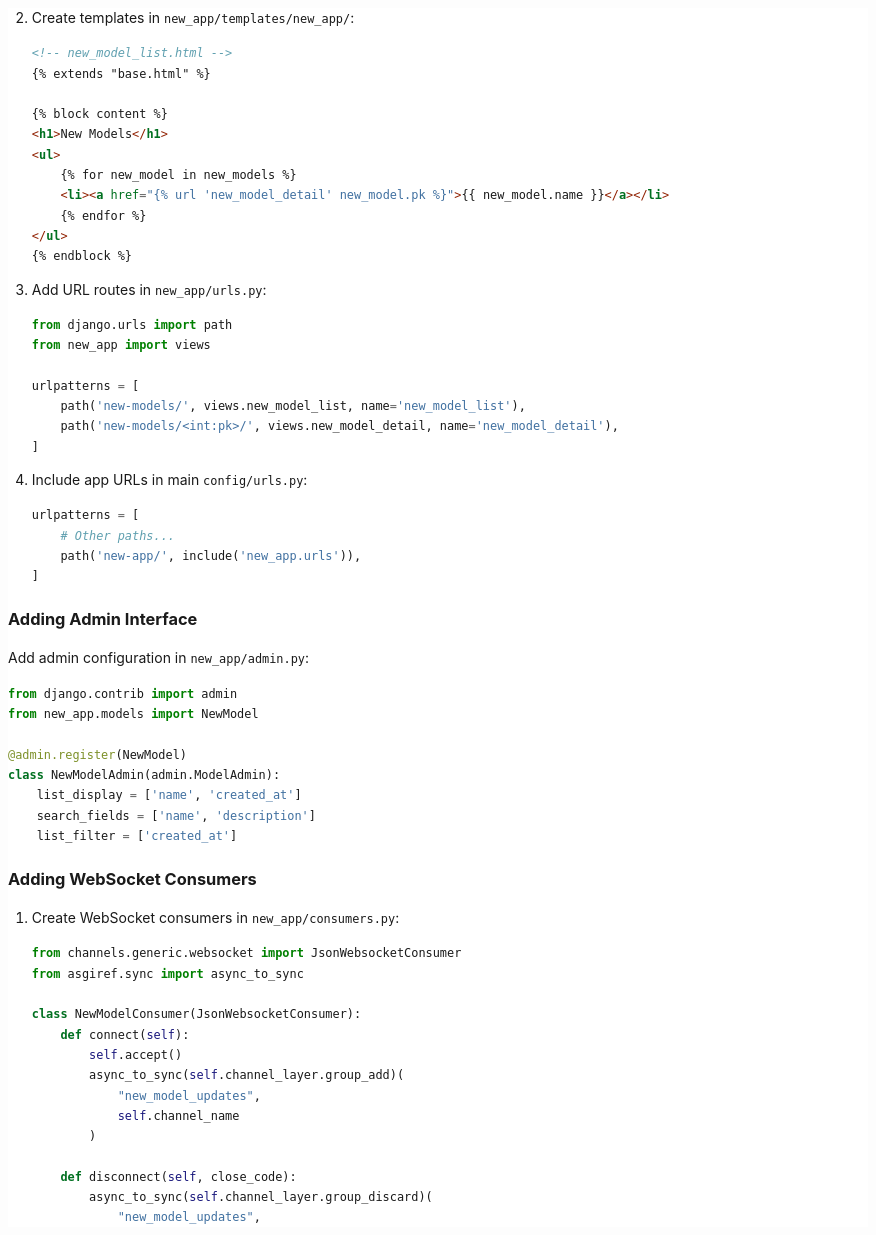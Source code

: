 2. Create templates in `new_app/templates/new_app/`:
   ```html
   <!-- new_model_list.html -->
   {% extends "base.html" %}
   
   {% block content %}
   <h1>New Models</h1>
   <ul>
       {% for new_model in new_models %}
       <li><a href="{% url 'new_model_detail' new_model.pk %}">{{ new_model.name }}</a></li>
       {% endfor %}
   </ul>
   {% endblock %}
   ```

3. Add URL routes in `new_app/urls.py`:
   ```python
   from django.urls import path
   from new_app import views
   
   urlpatterns = [
       path('new-models/', views.new_model_list, name='new_model_list'),
       path('new-models/<int:pk>/', views.new_model_detail, name='new_model_detail'),
   ]
   ```

4. Include app URLs in main `config/urls.py`:
   ```python
   urlpatterns = [
       # Other paths...
       path('new-app/', include('new_app.urls')),
   ]
   ```

### Adding Admin Interface

Add admin configuration in `new_app/admin.py`:

```python
from django.contrib import admin
from new_app.models import NewModel

@admin.register(NewModel)
class NewModelAdmin(admin.ModelAdmin):
    list_display = ['name', 'created_at']
    search_fields = ['name', 'description']
    list_filter = ['created_at']
```

### Adding WebSocket Consumers

1. Create WebSocket consumers in `new_app/consumers.py`:
   ```python
   from channels.generic.websocket import JsonWebsocketConsumer
   from asgiref.sync import async_to_sync
   
   class NewModelConsumer(JsonWebsocketConsumer):
       def connect(self):
           self.accept()
           async_to_sync(self.channel_layer.group_add)(
               "new_model_updates",
               self.channel_name
           )
       
       def disconnect(self, close_code):
           async_to_sync(self.channel_layer.group_discard)(
               "new_model_updates",
   ```
